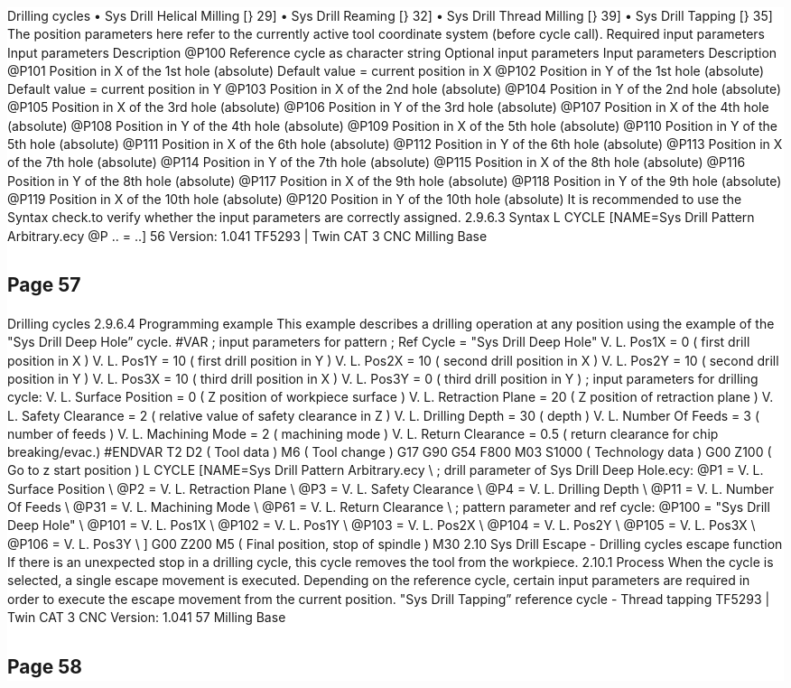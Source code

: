 Drilling cycles • Sys Drill Helical Milling [} 29] • Sys Drill Reaming [} 32] • Sys Drill Thread Milling [} 39] • Sys Drill Tapping [} 35] The position parameters here refer to the currently active tool coordinate system (before cycle call). Required input parameters Input parameters Description @P100 Reference cycle as character string Optional input parameters Input parameters Description @P101 Position in X of the 1st hole (absolute) Default value = current position in X @P102 Position in Y of the 1st hole (absolute) Default value = current position in Y @P103 Position in X of the 2nd hole (absolute) @P104 Position in Y of the 2nd hole (absolute) @P105 Position in X of the 3rd hole (absolute) @P106 Position in Y of the 3rd hole (absolute) @P107 Position in X of the 4th hole (absolute) @P108 Position in Y of the 4th hole (absolute) @P109 Position in X of the 5th hole (absolute) @P110 Position in Y of the 5th hole (absolute) @P111 Position in X of the 6th hole (absolute) @P112 Position in Y of the 6th hole (absolute) @P113 Position in X of the 7th hole (absolute) @P114 Position in Y of the 7th hole (absolute) @P115 Position in X of the 8th hole (absolute) @P116 Position in Y of the 8th hole (absolute) @P117 Position in X of the 9th hole (absolute) @P118 Position in Y of the 9th hole (absolute) @P119 Position in X of the 10th hole (absolute) @P120 Position in Y of the 10th hole (absolute) It is recommended to use the Syntax check.to verify whether the input parameters are correctly assigned. 2.9.6.3 Syntax L CYCLE [NAME=Sys Drill Pattern Arbitrary.ecy @P .. = ..] 56 Version: 1.041 TF5293 | Twin CAT 3 CNC Milling Base
## Page 57

Drilling cycles 2.9.6.4 Programming example This example describes a drilling operation at any position using the example of the "Sys Drill Deep Hole” cycle. #VAR ; input parameters for pattern ; Ref Cycle = "Sys Drill Deep Hole" V. L. Pos1X = 0 ( first drill position in X ) V. L. Pos1Y = 10 ( first drill position in Y ) V. L. Pos2X = 10 ( second drill position in X ) V. L. Pos2Y = 10 ( second drill position in Y ) V. L. Pos3X = 10 ( third drill position in X ) V. L. Pos3Y = 0 ( third drill position in Y ) ; input parameters for drilling cycle: V. L. Surface Position = 0 ( Z position of workpiece surface ) V. L. Retraction Plane = 20 ( Z position of retraction plane ) V. L. Safety Clearance = 2 ( relative value of safety clearance in Z ) V. L. Drilling Depth = 30 ( depth ) V. L. Number Of Feeds = 3 ( number of feeds ) V. L. Machining Mode = 2 ( machining mode ) V. L. Return Clearance = 0.5 ( return clearance for chip breaking/evac.) #ENDVAR T2 D2 ( Tool data ) M6 ( Tool change ) G17 G90 G54 F800 M03 S1000 ( Technology data ) G00 Z100 ( Go to z start position ) L CYCLE [NAME=Sys Drill Pattern Arbitrary.ecy \ ; drill parameter of Sys Drill Deep Hole.ecy: @P1 = V. L. Surface Position \ @P2 = V. L. Retraction Plane \ @P3 = V. L. Safety Clearance \ @P4 = V. L. Drilling Depth \ @P11 = V. L. Number Of Feeds \ @P31 = V. L. Machining Mode \ @P61 = V. L. Return Clearance \ ; pattern parameter and ref cycle: @P100 = "Sys Drill Deep Hole" \ @P101 = V. L. Pos1X \ @P102 = V. L. Pos1Y \ @P103 = V. L. Pos2X \ @P104 = V. L. Pos2Y \ @P105 = V. L. Pos3X \ @P106 = V. L. Pos3Y \ ] G00 Z200 M5 ( Final position, stop of spindle ) M30 2.10 Sys Drill Escape - Drilling cycles escape function If there is an unexpected stop in a drilling cycle, this cycle removes the tool from the workpiece. 2.10.1 Process When the cycle is selected, a single escape movement is executed. Depending on the reference cycle, certain input parameters are required in order to execute the escape movement from the current position. "Sys Drill Tapping” reference cycle - Thread tapping TF5293 | Twin CAT 3 CNC Version: 1.041 57 Milling Base
## Page 58

